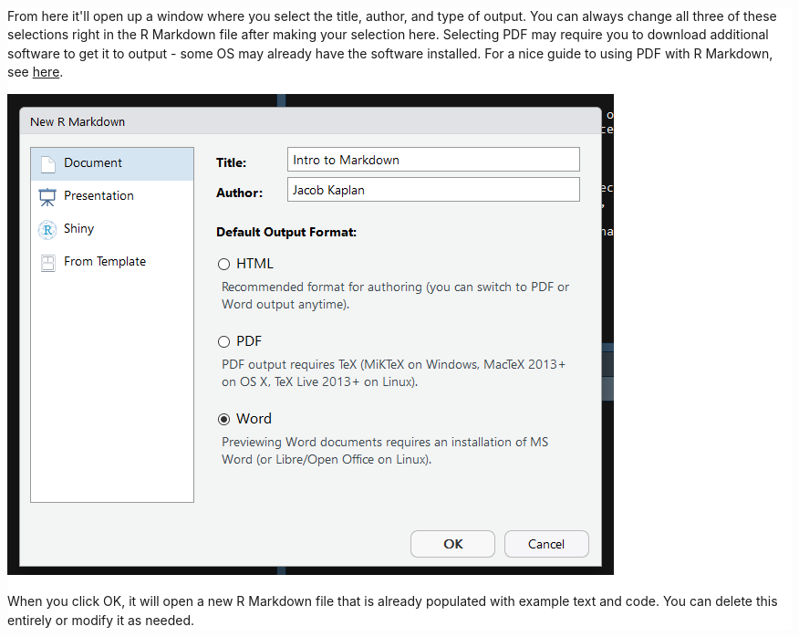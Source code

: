From here it'll open up a window where you select the title, author, and type of output. You can always change all three of these selections right in the R Markdown file after making your selection here. Selecting PDF may require you to download additional software to get it to output - some OS may already have the software installed. For a nice guide to using PDF with R Markdown, see  [here](https://medium.com/@sorenlind/create-pdf-.reports-using-r-r-markdown-latex-and-knitr-on-windows-10-952b0c48bfa9). 

![](images/markdown2.png)

When you click OK, it will open a new R Markdown file that is already populated with example text and code. You can delete this entirely or modify it as needed.
